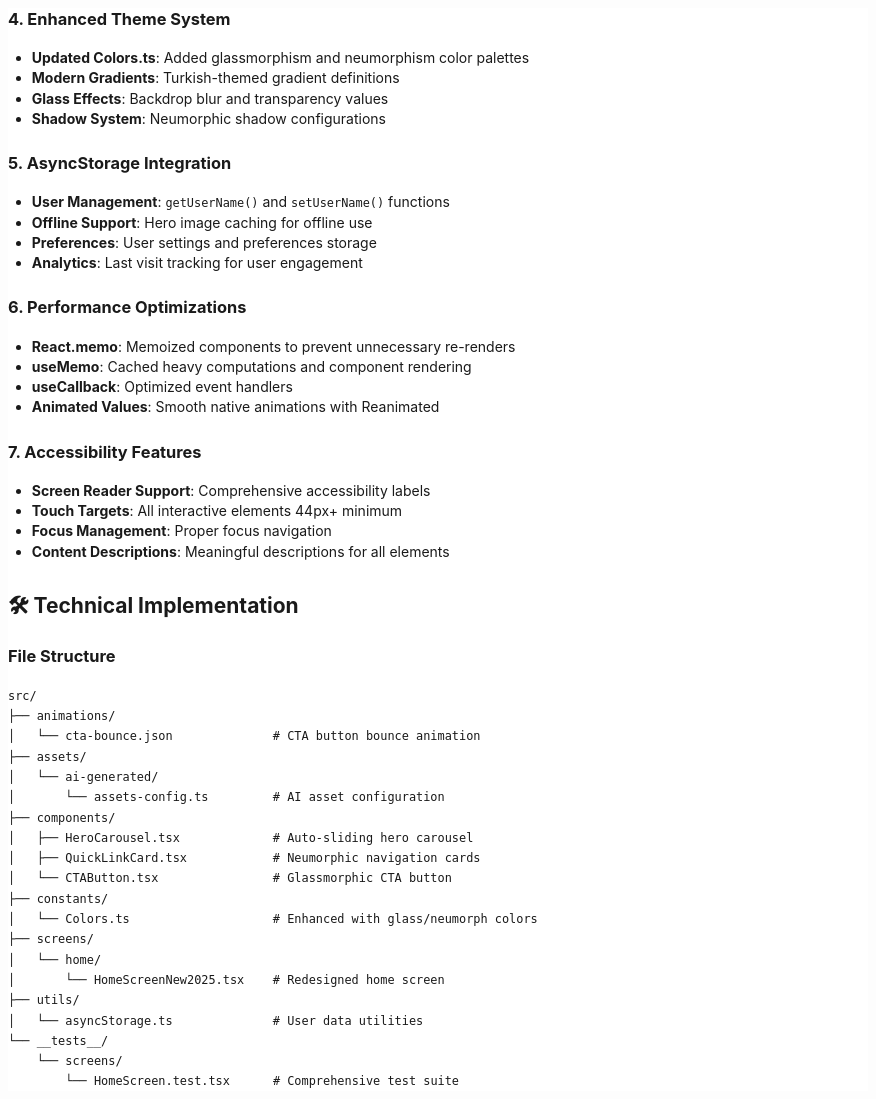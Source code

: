 ### 4. **Enhanced Theme System**

- **Updated Colors.ts**: Added glassmorphism and neumorphism color palettes
- **Modern Gradients**: Turkish-themed gradient definitions
- **Glass Effects**: Backdrop blur and transparency values
- **Shadow System**: Neumorphic shadow configurations

### 5. **AsyncStorage Integration**

- **User Management**: `getUserName()` and `setUserName()` functions
- **Offline Support**: Hero image caching for offline use
- **Preferences**: User settings and preferences storage
- **Analytics**: Last visit tracking for user engagement

### 6. **Performance Optimizations**

- **React.memo**: Memoized components to prevent unnecessary re-renders
- **useMemo**: Cached heavy computations and component rendering
- **useCallback**: Optimized event handlers
- **Animated Values**: Smooth native animations with Reanimated

### 7. **Accessibility Features**

- **Screen Reader Support**: Comprehensive accessibility labels
- **Touch Targets**: All interactive elements 44px+ minimum
- **Focus Management**: Proper focus navigation
- **Content Descriptions**: Meaningful descriptions for all elements

## 🛠️ Technical Implementation

### **File Structure**

```
src/
├── animations/
│   └── cta-bounce.json              # CTA button bounce animation
├── assets/
│   └── ai-generated/
│       └── assets-config.ts         # AI asset configuration
├── components/
│   ├── HeroCarousel.tsx             # Auto-sliding hero carousel
│   ├── QuickLinkCard.tsx            # Neumorphic navigation cards
│   └── CTAButton.tsx                # Glassmorphic CTA button
├── constants/
│   └── Colors.ts                    # Enhanced with glass/neumorph colors
├── screens/
│   └── home/
│       └── HomeScreenNew2025.tsx    # Redesigned home screen
├── utils/
│   └── asyncStorage.ts              # User data utilities
└── __tests__/
    └── screens/
        └── HomeScreen.test.tsx      # Comprehensive test suite
```

